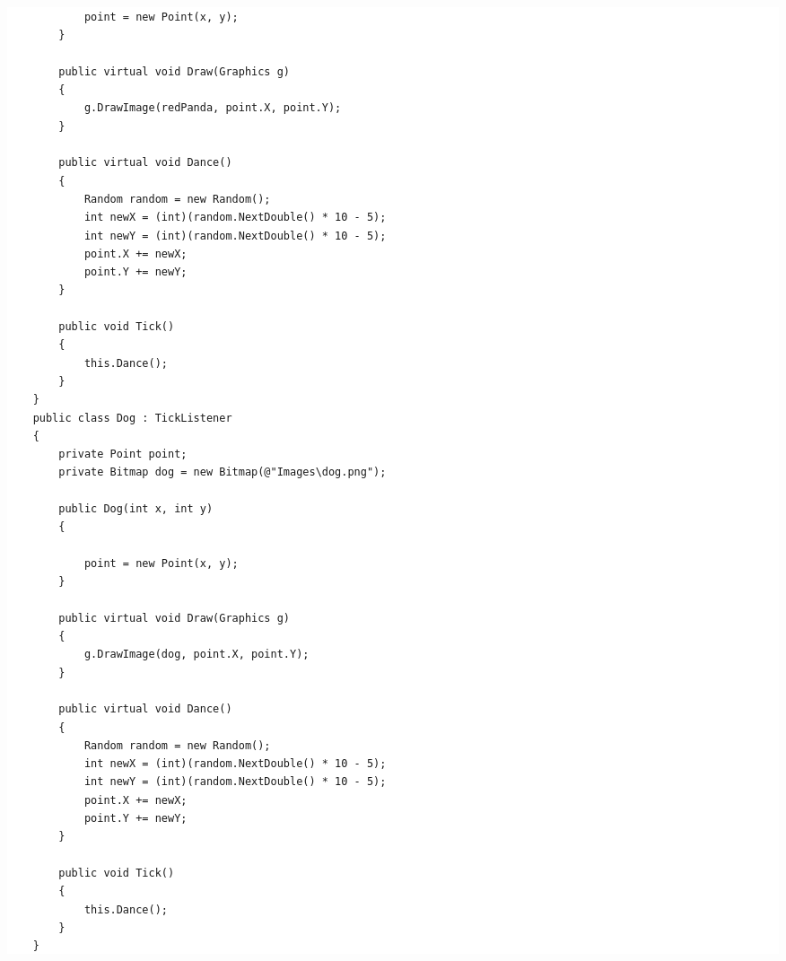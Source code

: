 ```
            point = new Point(x, y);
        }

        public virtual void Draw(Graphics g)
        {
            g.DrawImage(redPanda, point.X, point.Y);
        }

        public virtual void Dance()
        {
            Random random = new Random();
            int newX = (int)(random.NextDouble() * 10 - 5);
            int newY = (int)(random.NextDouble() * 10 - 5);
            point.X += newX;
            point.Y += newY;
        }

        public void Tick()
        {
            this.Dance();
        }
    }
    public class Dog : TickListener
    {
        private Point point;
        private Bitmap dog = new Bitmap(@"Images\dog.png");

        public Dog(int x, int y)
        {

            point = new Point(x, y);
        }

        public virtual void Draw(Graphics g)
        {
            g.DrawImage(dog, point.X, point.Y);
        }

        public virtual void Dance()
        {
            Random random = new Random();
            int newX = (int)(random.NextDouble() * 10 - 5);
            int newY = (int)(random.NextDouble() * 10 - 5);
            point.X += newX;
            point.Y += newY;
        }

        public void Tick()
        {
            this.Dance();
        }
    }
```
